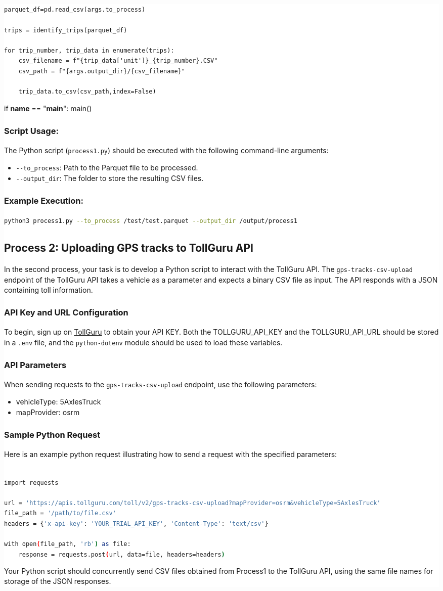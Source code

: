     parquet_df=pd.read_csv(args.to_process)
    
    trips = identify_trips(parquet_df)
    
    for trip_number, trip_data in enumerate(trips):
        csv_filename = f"{trip_data['unit']}_{trip_number}.CSV"
        csv_path = f"{args.output_dir}/{csv_filename}"
        
        trip_data.to_csv(csv_path,index=False)
        
if __name__ == "__main__":
    main()

### Script Usage:

The Python script (`process1.py`) should be executed with the following command-line arguments:

- `--to_process`: Path to the Parquet file to be processed.
- `--output_dir`: The folder to store the resulting CSV files.

### Example Execution:

```bash
python3 process1.py --to_process /test/test.parquet --output_dir /output/process1
```

## Process 2: Uploading GPS tracks to TollGuru API

In the second process, your task is to develop a Python script to interact with the TollGuru API. The `gps-tracks-csv-upload` endpoint of the TollGuru API takes a vehicle as a parameter and expects a binary CSV file as input. The API responds with a JSON containing toll information.

### API Key and URL Configuration

To begin, sign up on [TollGuru](https://tollguru.com/get-api-key) to obtain your API KEY. Both the TOLLGURU_API_KEY and the TOLLGURU_API_URL should be stored in a `.env` file, and the `python-dotenv` module should be used to load these variables.

### API Parameters

When sending requests to the `gps-tracks-csv-upload` endpoint, use the following parameters:
- vehicleType: 5AxlesTruck
- mapProvider: osrm

### Sample Python Request

Here is an example python request illustrating how to send a request with the specified parameters:

```bash

import requests

url = 'https://apis.tollguru.com/toll/v2/gps-tracks-csv-upload?mapProvider=osrm&vehicleType=5AxlesTruck'
file_path = '/path/to/file.csv'
headers = {'x-api-key': 'YOUR_TRIAL_API_KEY', 'Content-Type': 'text/csv'}

with open(file_path, 'rb') as file:
    response = requests.post(url, data=file, headers=headers)
```
Your Python script should concurrently send CSV files obtained from Process1 to the TollGuru API, using the same file names for storage of the JSON responses.
